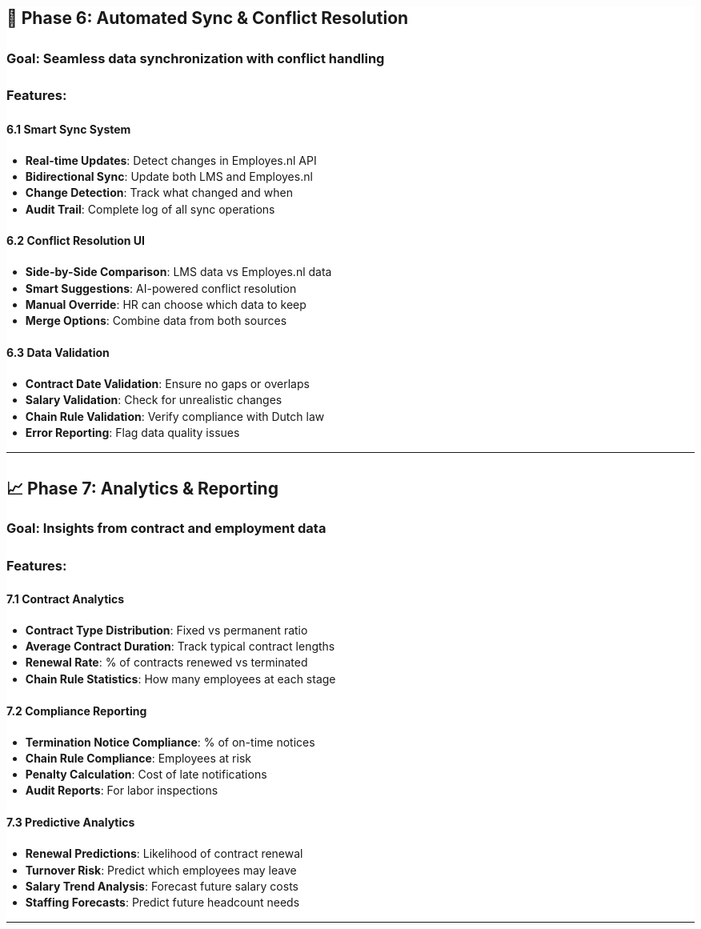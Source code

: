 
## 🔄 Phase 6: Automated Sync & Conflict Resolution

### **Goal**: Seamless data synchronization with conflict handling

### **Features**:

#### **6.1 Smart Sync System**
- **Real-time Updates**: Detect changes in Employes.nl API
- **Bidirectional Sync**: Update both LMS and Employes.nl
- **Change Detection**: Track what changed and when
- **Audit Trail**: Complete log of all sync operations

#### **6.2 Conflict Resolution UI**
- **Side-by-Side Comparison**: LMS data vs Employes.nl data
- **Smart Suggestions**: AI-powered conflict resolution
- **Manual Override**: HR can choose which data to keep
- **Merge Options**: Combine data from both sources

#### **6.3 Data Validation**
- **Contract Date Validation**: Ensure no gaps or overlaps
- **Salary Validation**: Check for unrealistic changes
- **Chain Rule Validation**: Verify compliance with Dutch law
- **Error Reporting**: Flag data quality issues

---

## 📈 Phase 7: Analytics & Reporting

### **Goal**: Insights from contract and employment data

### **Features**:

#### **7.1 Contract Analytics**
- **Contract Type Distribution**: Fixed vs permanent ratio
- **Average Contract Duration**: Track typical contract lengths
- **Renewal Rate**: % of contracts renewed vs terminated
- **Chain Rule Statistics**: How many employees at each stage

#### **7.2 Compliance Reporting**
- **Termination Notice Compliance**: % of on-time notices
- **Chain Rule Compliance**: Employees at risk
- **Penalty Calculation**: Cost of late notifications
- **Audit Reports**: For labor inspections

#### **7.3 Predictive Analytics**
- **Renewal Predictions**: Likelihood of contract renewal
- **Turnover Risk**: Predict which employees may leave
- **Salary Trend Analysis**: Forecast future salary costs
- **Staffing Forecasts**: Predict future headcount needs

---